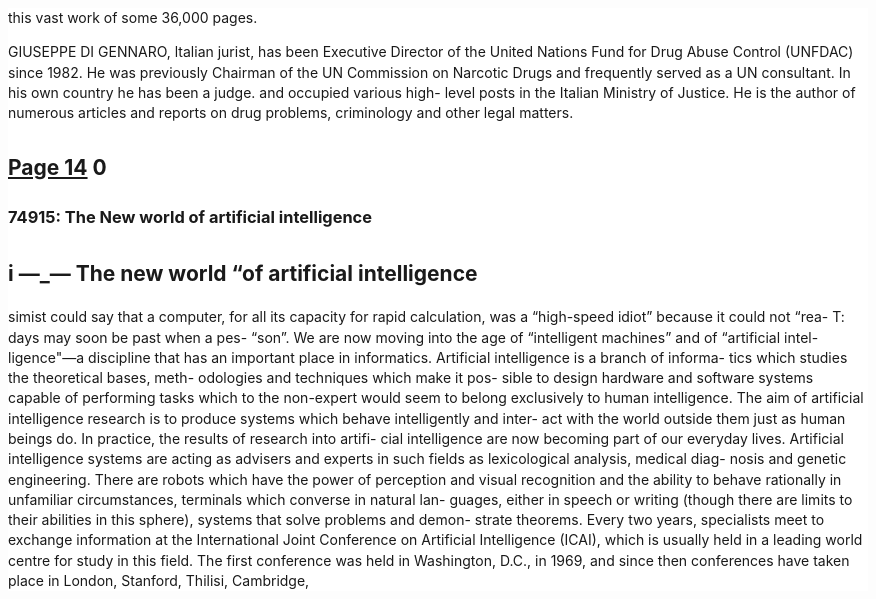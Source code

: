 this vast work of some 36,000 pages. 
  
  
GIUSEPPE DI GENNARO, ltalian jurist, has 
been Executive Director of the United Nations 
Fund for Drug Abuse Control (UNFDAC) since 
1982. He was previously Chairman of the UN 
Commission on Narcotic Drugs and frequently 
served as a UN consultant. In his own country he 
has been a judge. and occupied various high- 
level posts in the Italian Ministry of Justice. He is 
the author of numerous articles and reports on 
drug problems, criminology and other legal 
matters.

## [Page 14](074925engo.pdf#page=14) 0

### 74915: The New world of artificial intelligence

i —_— 
The new world 
“of artificial intelligence 
- 
simist could say that a computer, for all 
its capacity for rapid calculation, was a 
“high-speed idiot” because it could not “rea- 
T: days may soon be past when a pes- 
“son”. We are now moving into the age of 
“intelligent machines” and of “artificial intel- 
ligence"—a discipline that has an important 
place in informatics. 
Artificial intelligence is a branch of informa- 
tics which studies the theoretical bases, meth- 
odologies and techniques which make it pos- 
sible to design hardware and software 
systems capable of performing tasks which to 
the non-expert would seem to belong 
exclusively to human intelligence. The aim of 
artificial intelligence research is to produce 
systems which behave intelligently and inter- 
act with the world outside them just as human 
beings do. 
In practice, the results of research into artifi- 
cial intelligence are now becoming part of our 
everyday lives. Artificial intelligence systems 
are acting as advisers and experts in such 
fields as lexicological analysis, medical diag- 
nosis and genetic engineering. There are 
robots which have the power of perception 
and visual recognition and the ability to 
behave rationally in unfamiliar circumstances, 
terminals which converse in natural lan- 
guages, either in speech or writing (though 
there are limits to their abilities in this sphere), 
systems that solve problems and demon- 
strate theorems. 
Every two years, specialists meet to 
exchange information at the International 
Joint Conference on Artificial Intelligence 
(ICAI), which is usually held in a leading 
world centre for study in this field. The first 
conference was held in Washington, D.C., in 
1969, and since then conferences have taken 
place in London, Stanford, Thilisi, Cambridge, 